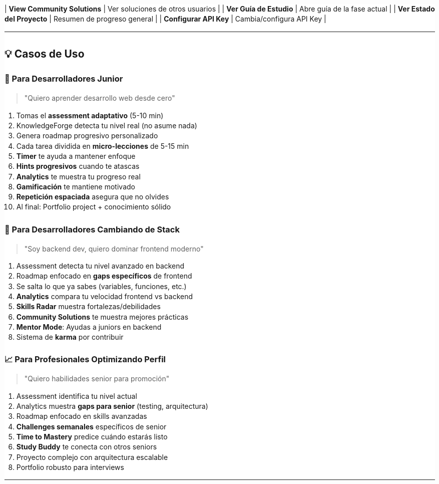 | **View Community Solutions** | Ver soluciones de otros usuarios |
| **Ver Guía de Estudio** | Abre guía de la fase actual |
| **Ver Estado del Proyecto** | Resumen de progreso general |
| **Configurar API Key** | Cambia/configura API Key |

---

## 💡 Casos de Uso

### 🎯 Para Desarrolladores Junior
> "Quiero aprender desarrollo web desde cero"

1. Tomas el **assessment adaptativo** (5-10 min)
2. KnowledgeForge detecta tu nivel real (no asume nada)
3. Genera roadmap progresivo personalizado
4. Cada tarea dividida en **micro-lecciones** de 5-15 min
5. **Timer** te ayuda a mantener enfoque
6. **Hints progresivos** cuando te atascas
7. **Analytics** te muestra tu progreso real
8. **Gamificación** te mantiene motivado
9. **Repetición espaciada** asegura que no olvides
10. Al final: Portfolio project + conocimiento sólido

### 🔄 Para Desarrolladores Cambiando de Stack
> "Soy backend dev, quiero dominar frontend moderno"

1. Assessment detecta tu nivel avanzado en backend
2. Roadmap enfocado en **gaps específicos** de frontend
3. Se salta lo que ya sabes (variables, funciones, etc.)
4. **Analytics** compara tu velocidad frontend vs backend
5. **Skills Radar** muestra fortalezas/debilidades
6. **Community Solutions** te muestra mejores prácticas
7. **Mentor Mode**: Ayudas a juniors en backend
8. Sistema de **karma** por contribuir

### 📈 Para Profesionales Optimizando Perfil
> "Quiero habilidades senior para promoción"

1. Assessment identifica tu nivel actual
2. Analytics muestra **gaps para senior** (testing, arquitectura)
3. Roadmap enfocado en skills avanzadas
4. **Challenges semanales** específicos de senior
5. **Time to Mastery** predice cuándo estarás listo
6. **Study Buddy** te conecta con otros seniors
7. Proyecto complejo con arquitectura escalable
8. Portfolio robusto para interviews

---
